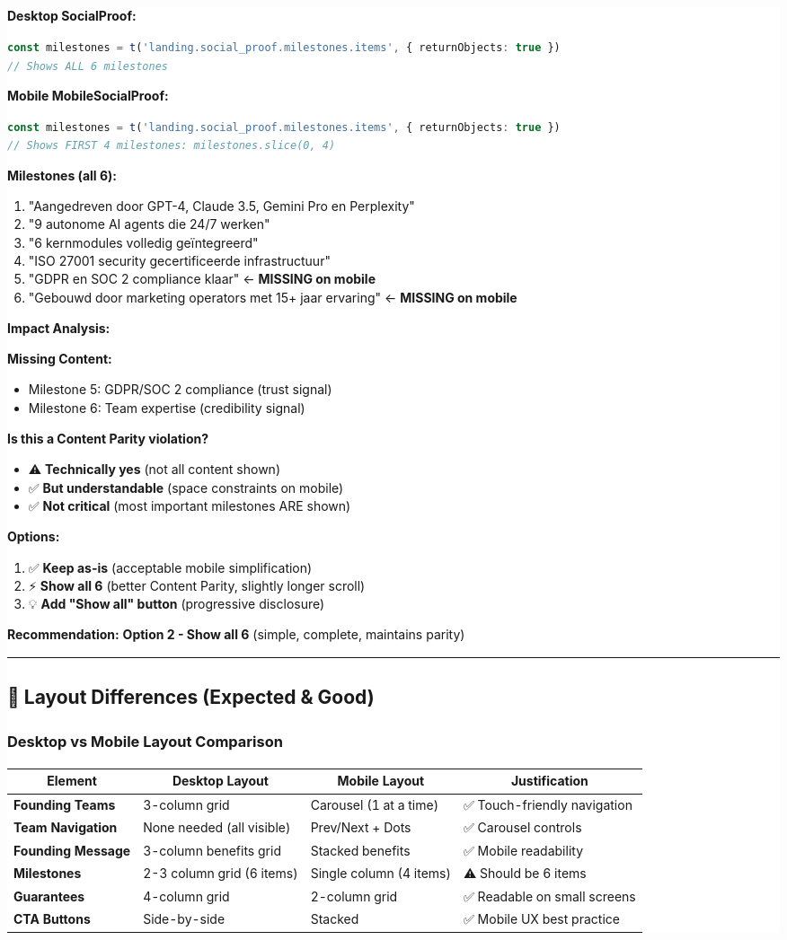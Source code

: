**Desktop SocialProof:**
```typescript
const milestones = t('landing.social_proof.milestones.items', { returnObjects: true }) 
// Shows ALL 6 milestones
```

**Mobile MobileSocialProof:**
```typescript
const milestones = t('landing.social_proof.milestones.items', { returnObjects: true })
// Shows FIRST 4 milestones: milestones.slice(0, 4)
```

**Milestones (all 6):**
1. "Aangedreven door GPT-4, Claude 3.5, Gemini Pro en Perplexity"
2. "9 autonome AI agents die 24/7 werken"
3. "6 kernmodules volledig geïntegreerd"
4. "ISO 27001 security gecertificeerde infrastructuur"
5. "GDPR en SOC 2 compliance klaar" ← **MISSING on mobile**
6. "Gebouwd door marketing operators met 15+ jaar ervaring" ← **MISSING on mobile**

**Impact Analysis:**

**Missing Content:**
- Milestone 5: GDPR/SOC 2 compliance (trust signal)
- Milestone 6: Team expertise (credibility signal)

**Is this a Content Parity violation?**
- ⚠️ **Technically yes** (not all content shown)
- ✅ **But understandable** (space constraints on mobile)
- ✅ **Not critical** (most important milestones ARE shown)

**Options:**
1. ✅ **Keep as-is** (acceptable mobile simplification)
2. ⚡ **Show all 6** (better Content Parity, slightly longer scroll)
3. 💡 **Add "Show all" button** (progressive disclosure)

**Recommendation:** **Option 2 - Show all 6** (simple, complete, maintains parity)

---

## 🔧 Layout Differences (Expected & Good)

### Desktop vs Mobile Layout Comparison

| Element | Desktop Layout | Mobile Layout | Justification |
|---|---|---|---|
| **Founding Teams** | 3-column grid | Carousel (1 at a time) | ✅ Touch-friendly navigation |
| **Team Navigation** | None needed (all visible) | Prev/Next + Dots | ✅ Carousel controls |
| **Founding Message** | 3-column benefits grid | Stacked benefits | ✅ Mobile readability |
| **Milestones** | 2-3 column grid (6 items) | Single column (4 items) | ⚠️ Should be 6 items |
| **Guarantees** | 4-column grid | 2-column grid | ✅ Readable on small screens |
| **CTA Buttons** | Side-by-side | Stacked | ✅ Mobile UX best practice |
